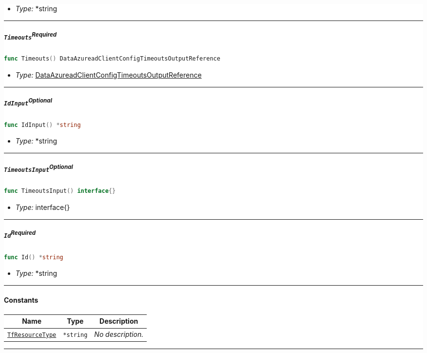 - *Type:* *string

---

##### `Timeouts`<sup>Required</sup> <a name="Timeouts" id="@cdktf/provider-azuread.dataAzureadClientConfig.DataAzureadClientConfig.property.timeouts"></a>

```go
func Timeouts() DataAzureadClientConfigTimeoutsOutputReference
```

- *Type:* <a href="#@cdktf/provider-azuread.dataAzureadClientConfig.DataAzureadClientConfigTimeoutsOutputReference">DataAzureadClientConfigTimeoutsOutputReference</a>

---

##### `IdInput`<sup>Optional</sup> <a name="IdInput" id="@cdktf/provider-azuread.dataAzureadClientConfig.DataAzureadClientConfig.property.idInput"></a>

```go
func IdInput() *string
```

- *Type:* *string

---

##### `TimeoutsInput`<sup>Optional</sup> <a name="TimeoutsInput" id="@cdktf/provider-azuread.dataAzureadClientConfig.DataAzureadClientConfig.property.timeoutsInput"></a>

```go
func TimeoutsInput() interface{}
```

- *Type:* interface{}

---

##### `Id`<sup>Required</sup> <a name="Id" id="@cdktf/provider-azuread.dataAzureadClientConfig.DataAzureadClientConfig.property.id"></a>

```go
func Id() *string
```

- *Type:* *string

---

#### Constants <a name="Constants" id="Constants"></a>

| **Name** | **Type** | **Description** |
| --- | --- | --- |
| <code><a href="#@cdktf/provider-azuread.dataAzureadClientConfig.DataAzureadClientConfig.property.tfResourceType">TfResourceType</a></code> | <code>*string</code> | *No description.* |

---